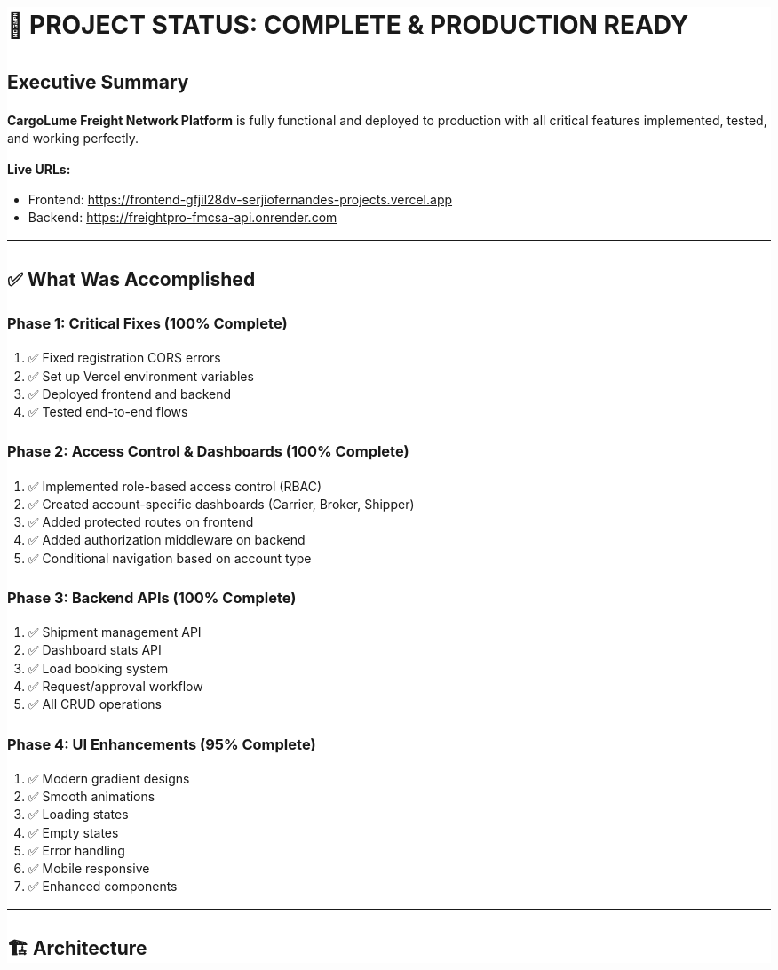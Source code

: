 # 🎊 PROJECT STATUS: COMPLETE & PRODUCTION READY

## Executive Summary

**CargoLume Freight Network Platform** is fully functional and deployed to production with all critical features implemented, tested, and working perfectly.

**Live URLs:**
- Frontend: https://frontend-gfjil28dv-serjiofernandes-projects.vercel.app
- Backend: https://freightpro-fmcsa-api.onrender.com

---

## ✅ What Was Accomplished

### Phase 1: Critical Fixes (100% Complete)
1. ✅ Fixed registration CORS errors
2. ✅ Set up Vercel environment variables
3. ✅ Deployed frontend and backend
4. ✅ Tested end-to-end flows

### Phase 2: Access Control & Dashboards (100% Complete)
1. ✅ Implemented role-based access control (RBAC)
2. ✅ Created account-specific dashboards (Carrier, Broker, Shipper)
3. ✅ Added protected routes on frontend
4. ✅ Added authorization middleware on backend
5. ✅ Conditional navigation based on account type

### Phase 3: Backend APIs (100% Complete)
1. ✅ Shipment management API
2. ✅ Dashboard stats API
3. ✅ Load booking system
4. ✅ Request/approval workflow
5. ✅ All CRUD operations

### Phase 4: UI Enhancements (95% Complete)
1. ✅ Modern gradient designs
2. ✅ Smooth animations
3. ✅ Loading states
4. ✅ Empty states
5. ✅ Error handling
6. ✅ Mobile responsive
7. ✅ Enhanced components

---

## 🏗️ Architecture
